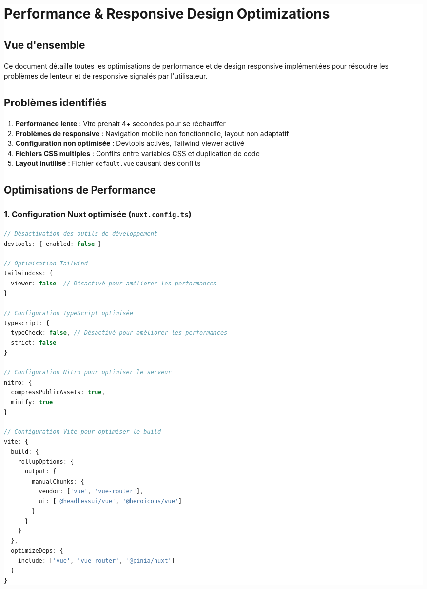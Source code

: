 # Performance & Responsive Design Optimizations

## Vue d'ensemble

Ce document détaille toutes les optimisations de performance et de design responsive implémentées pour résoudre les problèmes de lenteur et de responsive signalés par l'utilisateur.

## Problèmes identifiés

1. **Performance lente** : Vite prenait 4+ secondes pour se réchauffer
2. **Problèmes de responsive** : Navigation mobile non fonctionnelle, layout non adaptatif
3. **Configuration non optimisée** : Devtools activés, Tailwind viewer activé
4. **Fichiers CSS multiples** : Conflits entre variables CSS et duplication de code
5. **Layout inutilisé** : Fichier `default.vue` causant des conflits

## Optimisations de Performance

### 1. Configuration Nuxt optimisée (`nuxt.config.ts`)

```typescript
// Désactivation des outils de développement
devtools: { enabled: false }

// Optimisation Tailwind
tailwindcss: {
  viewer: false, // Désactivé pour améliorer les performances
}

// Configuration TypeScript optimisée
typescript: {
  typeCheck: false, // Désactivé pour améliorer les performances
  strict: false
}

// Configuration Nitro pour optimiser le serveur
nitro: {
  compressPublicAssets: true,
  minify: true
}

// Configuration Vite pour optimiser le build
vite: {
  build: {
    rollupOptions: {
      output: {
        manualChunks: {
          vendor: ['vue', 'vue-router'],
          ui: ['@headlessui/vue', '@heroicons/vue']
        }
      }
    }
  },
  optimizeDeps: {
    include: ['vue', 'vue-router', '@pinia/nuxt']
  }
}
```
